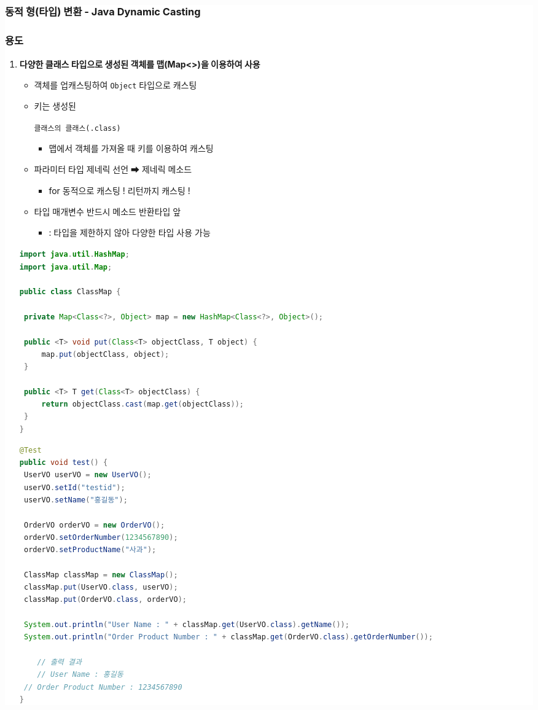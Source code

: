 ### 동적 형(타입) 변환 - Java Dynamic Casting

### 용도

1. **다양한 클래스 타입으로 생성된 객체를 맵(Map<>)을 이용하여 사용**

   - 객체를 업캐스팅하여 `Object` 타입으로 캐스팅

   - 키는 생성된 

     ```
     클래스의 클래스(.class)
     ```

     - 맵에서 객체를 가져올 때 키를 이용하여 캐스팅

   - 파라미터 타입 제네릭 선언 ➡ 제네릭 메소드

     - for 동적으로 캐스팅 ! 리턴까지 캐스팅 !

   - 타입 매개변수<T> 반드시 메소드 반환타입 앞

     - <T> : 타입을 제한하지 않아 다양한 타입 사용 가능

   ```java
   import java.util.HashMap;
   import java.util.Map;
   
   public class ClassMap {
   
   	private Map<Class<?>, Object> map = new HashMap<Class<?>, Object>();
   
   	public <T> void put(Class<T> objectClass, T object) {
   		map.put(objectClass, object);
   	}
   
   	public <T> T get(Class<T> objectClass) {
   		return objectClass.cast(map.get(objectClass));
   	}
   }
   ```

   ```java
   @Test
   public void test() {
   	UserVO userVO = new UserVO();
   	userVO.setId("testid");
   	userVO.setName("홍길동");
   
   	OrderVO orderVO = new OrderVO();
   	orderVO.setOrderNumber(1234567890);
   	orderVO.setProductName("사과");
   
   	ClassMap classMap = new ClassMap();
   	classMap.put(UserVO.class, userVO);
   	classMap.put(OrderVO.class, orderVO);
   
   	System.out.println("User Name : " + classMap.get(UserVO.class).getName());
   	System.out.println("Order Product Number : " + classMap.get(OrderVO.class).getOrderNumber());
   
       // 출력 결과
       // User Name : 홍길동
   	// Order Product Number : 1234567890
   }
   ```
